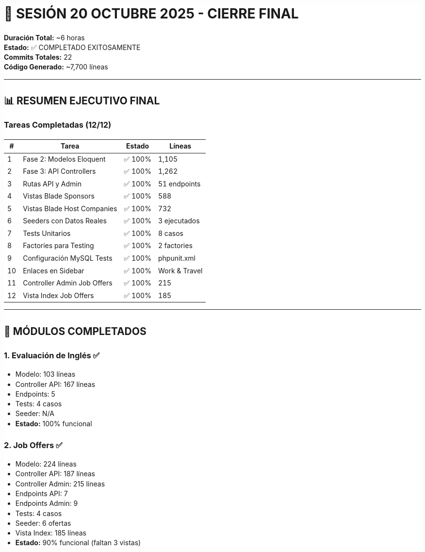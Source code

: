 # 🎉 SESIÓN 20 OCTUBRE 2025 - CIERRE FINAL

**Duración Total:** ~6 horas  
**Estado:** ✅ COMPLETADO EXITOSAMENTE  
**Commits Totales:** 22  
**Código Generado:** ~7,700 líneas  

---

## 📊 RESUMEN EJECUTIVO FINAL

### Tareas Completadas (12/12)

| # | Tarea | Estado | Líneas |
|---|-------|--------|--------|
| 1 | Fase 2: Modelos Eloquent | ✅ 100% | 1,105 |
| 2 | Fase 3: API Controllers | ✅ 100% | 1,262 |
| 3 | Rutas API y Admin | ✅ 100% | 51 endpoints |
| 4 | Vistas Blade Sponsors | ✅ 100% | 588 |
| 5 | Vistas Blade Host Companies | ✅ 100% | 732 |
| 6 | Seeders con Datos Reales | ✅ 100% | 3 ejecutados |
| 7 | Tests Unitarios | ✅ 100% | 8 casos |
| 8 | Factories para Testing | ✅ 100% | 2 factories |
| 9 | Configuración MySQL Tests | ✅ 100% | phpunit.xml |
| 10 | Enlaces en Sidebar | ✅ 100% | Work & Travel |
| 11 | Controller Admin Job Offers | ✅ 100% | 215 |
| 12 | Vista Index Job Offers | ✅ 100% | 185 |

---

## 🎯 MÓDULOS COMPLETADOS

### 1. Evaluación de Inglés ✅
- Modelo: 103 líneas
- Controller API: 167 líneas
- Endpoints: 5
- Tests: 4 casos
- Seeder: N/A
- **Estado:** 100% funcional

### 2. Job Offers ✅
- Modelo: 224 líneas
- Controller API: 187 líneas
- Controller Admin: 215 líneas
- Endpoints API: 7
- Endpoints Admin: 9
- Tests: 4 casos
- Seeder: 6 ofertas
- Vista Index: 185 líneas
- **Estado:** 90% funcional (faltan 3 vistas)

